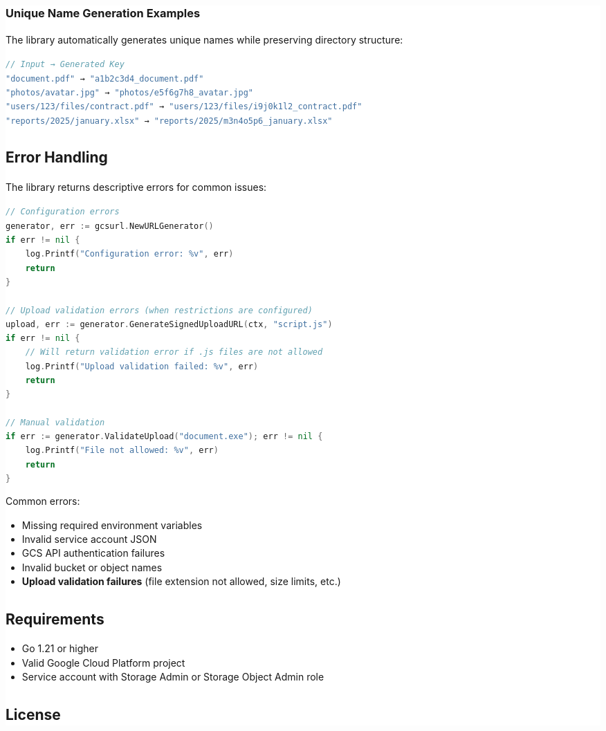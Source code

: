 ### Unique Name Generation Examples

The library automatically generates unique names while preserving directory structure:

```go
// Input → Generated Key
"document.pdf" → "a1b2c3d4_document.pdf"
"photos/avatar.jpg" → "photos/e5f6g7h8_avatar.jpg"  
"users/123/files/contract.pdf" → "users/123/files/i9j0k1l2_contract.pdf"
"reports/2025/january.xlsx" → "reports/2025/m3n4o5p6_january.xlsx"
```

## Error Handling

The library returns descriptive errors for common issues:

```go
// Configuration errors
generator, err := gcsurl.NewURLGenerator()
if err != nil {
    log.Printf("Configuration error: %v", err)
    return
}

// Upload validation errors (when restrictions are configured)
upload, err := generator.GenerateSignedUploadURL(ctx, "script.js")
if err != nil {
    // Will return validation error if .js files are not allowed
    log.Printf("Upload validation failed: %v", err)
    return
}

// Manual validation
if err := generator.ValidateUpload("document.exe"); err != nil {
    log.Printf("File not allowed: %v", err)
    return
}
```

Common errors:
- Missing required environment variables
- Invalid service account JSON
- GCS API authentication failures
- Invalid bucket or object names
- **Upload validation failures** (file extension not allowed, size limits, etc.)

## Requirements

- Go 1.21 or higher
- Valid Google Cloud Platform project
- Service account with Storage Admin or Storage Object Admin role

## License
